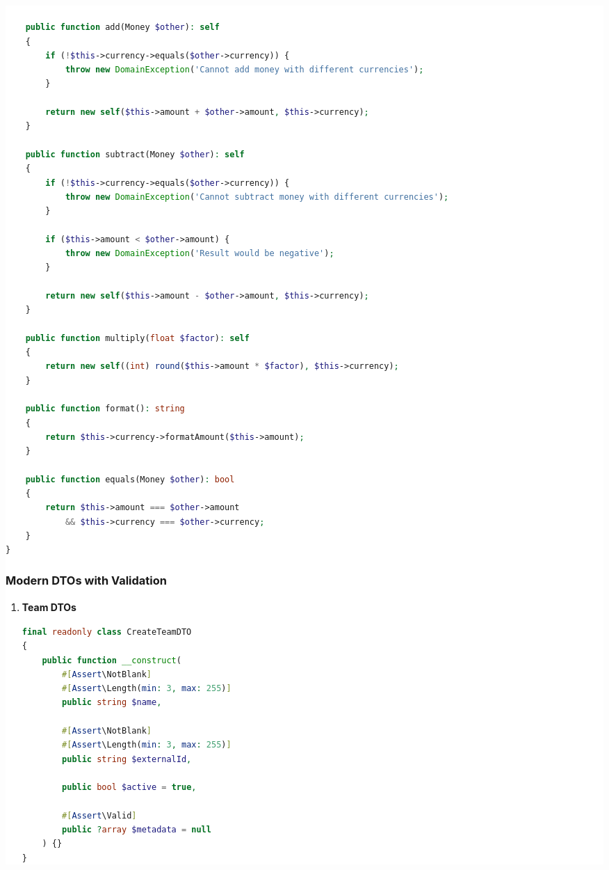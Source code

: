    ```php

       public function add(Money $other): self
       {
           if (!$this->currency->equals($other->currency)) {
               throw new DomainException('Cannot add money with different currencies');
           }

           return new self($this->amount + $other->amount, $this->currency);
       }

       public function subtract(Money $other): self
       {
           if (!$this->currency->equals($other->currency)) {
               throw new DomainException('Cannot subtract money with different currencies');
           }

           if ($this->amount < $other->amount) {
               throw new DomainException('Result would be negative');
           }

           return new self($this->amount - $other->amount, $this->currency);
       }

       public function multiply(float $factor): self
       {
           return new self((int) round($this->amount * $factor), $this->currency);
       }

       public function format(): string
       {
           return $this->currency->formatAmount($this->amount);
       }

       public function equals(Money $other): bool
       {
           return $this->amount === $other->amount
               && $this->currency === $other->currency;
       }
   }
   ```

### Modern DTOs with Validation

1. **Team DTOs**
   ```php
   final readonly class CreateTeamDTO
   {
       public function __construct(
           #[Assert\NotBlank]
           #[Assert\Length(min: 3, max: 255)]
           public string $name,

           #[Assert\NotBlank]
           #[Assert\Length(min: 3, max: 255)]
           public string $externalId,

           public bool $active = true,

           #[Assert\Valid]
           public ?array $metadata = null
       ) {}
   }

   ```